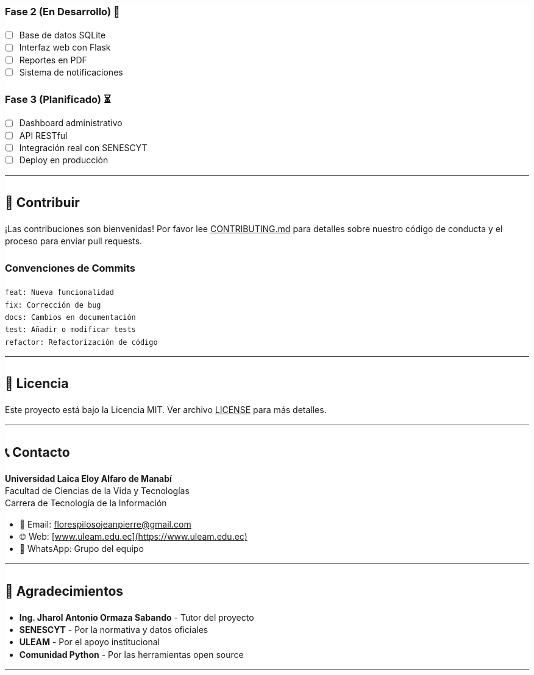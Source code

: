 ### Fase 2 (En Desarrollo) 🔄
- [ ] Base de datos SQLite
- [ ] Interfaz web con Flask
- [ ] Reportes en PDF
- [ ] Sistema de notificaciones

### Fase 3 (Planificado) ⏳
- [ ] Dashboard administrativo
- [ ] API RESTful
- [ ] Integración real con SENESCYT
- [ ] Deploy en producción

---

## 🤝 Contribuir

¡Las contribuciones son bienvenidas! Por favor lee [CONTRIBUTING.md](CONTRIBUTING.md) para detalles sobre nuestro código de conducta y el proceso para enviar pull requests.

### Convenciones de Commits
```
feat: Nueva funcionalidad
fix: Corrección de bug
docs: Cambios en documentación
test: Añadir o modificar tests
refactor: Refactorización de código
```

---

## 📄 Licencia

Este proyecto está bajo la Licencia MIT. Ver archivo [LICENSE](LICENSE) para más detalles.

---

## 📞 Contacto

**Universidad Laica Eloy Alfaro de Manabí**  
Facultad de Ciencias de la Vida y Tecnologías  
Carrera de Tecnología de la Información

- 📧 Email: florespilosojeanpierre@gmail.com
- 🌐 Web: [www.uleam.edu.ec](https://www.uleam.edu.ec)
- 📱 WhatsApp: Grupo del equipo

---

## 🙏 Agradecimientos

- **Ing. Jharol Antonio Ormaza Sabando** - Tutor del proyecto
- **SENESCYT** - Por la normativa y datos oficiales
- **ULEAM** - Por el apoyo institucional
- **Comunidad Python** - Por las herramientas open source

---